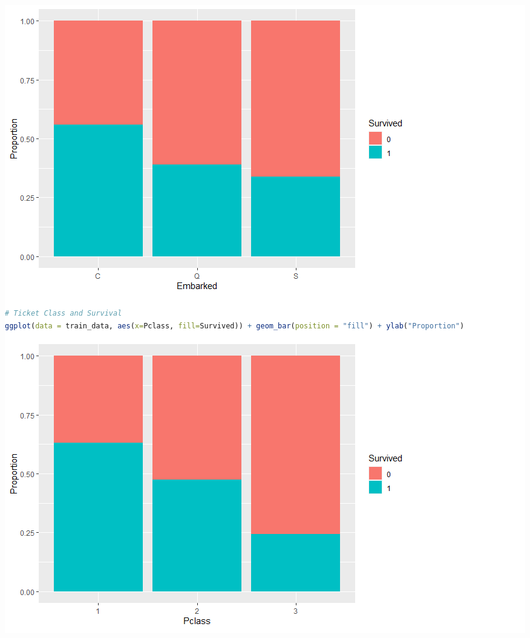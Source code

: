 ![](RMS_Titanic_Survival_files/figure-gfm/unnamed-chunk-4-2.png)

``` r
# Ticket Class and Survival
ggplot(data = train_data, aes(x=Pclass, fill=Survived)) + geom_bar(position = "fill") + ylab("Proportion")
```

![](RMS_Titanic_Survival_files/figure-gfm/unnamed-chunk-4-3.png)

